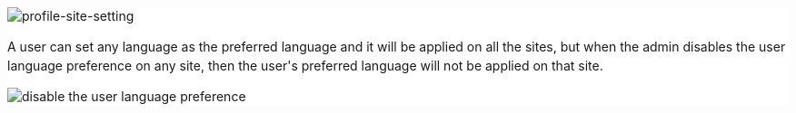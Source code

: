   ![profile-site-setting](/bold-bi-docs/static/assets/embedded/localization/images/profile-site-setting-v5-1-55.png)

A user can set any language as the preferred language and it will be applied on all the sites, but when the admin disables the user language preference on any site, then the user's preferred language will not be applied on that site.

![disable the user language preference](/bold-bi-docs/static/assets/embedded/localization/images/disable-user-preference.png)